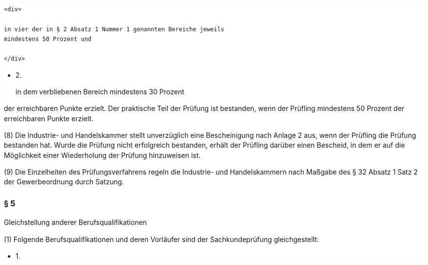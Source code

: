    <div>
    
    in vier der in § 2 Absatz 1 Nummer 1 genannten Bereiche jeweils
    mindestens 50 Prozent und
    
    </div>

  - 2\.
    
    <div>
    
    in dem verbliebenen Bereich mindestens 30 Prozent
    
    </div>

der erreichbaren Punkte erzielt. Der praktische Teil der Prüfung ist
bestanden, wenn der Prüfling mindestens 50 Prozent der erreichbaren
Punkte erzielt.

</div>

<div class="jurAbsatz">

(8) Die Industrie- und Handelskammer stellt unverzüglich eine
Bescheinigung nach Anlage 2 aus, wenn der Prüfling die Prüfung bestanden
hat. Wurde die Prüfung nicht erfolgreich bestanden, erhält der Prüfling
darüber einen Bescheid, in dem er auf die Möglichkeit einer Wiederholung
der Prüfung hinzuweisen ist.

</div>

<div class="jurAbsatz">

(9) Die Einzelheiten des Prüfungsverfahrens regeln die Industrie- und
Handelskammern nach Maßgabe des § 32 Absatz 1 Satz 2 der Gewerbeordnung
durch Satzung.

</div>

</div>

</div>

</div>

<span id="BJNR248310018BJNE000600000.html"></span>

### § 5  
Gleichstellung anderer Berufsqualifikationen

<div>

<div class="jnhtml">

<div>

<div class="jurAbsatz">

(1) Folgende Berufsqualifikationen und deren Vorläufer sind der
Sachkundeprüfung gleichgestellt:

  - 1\.
    